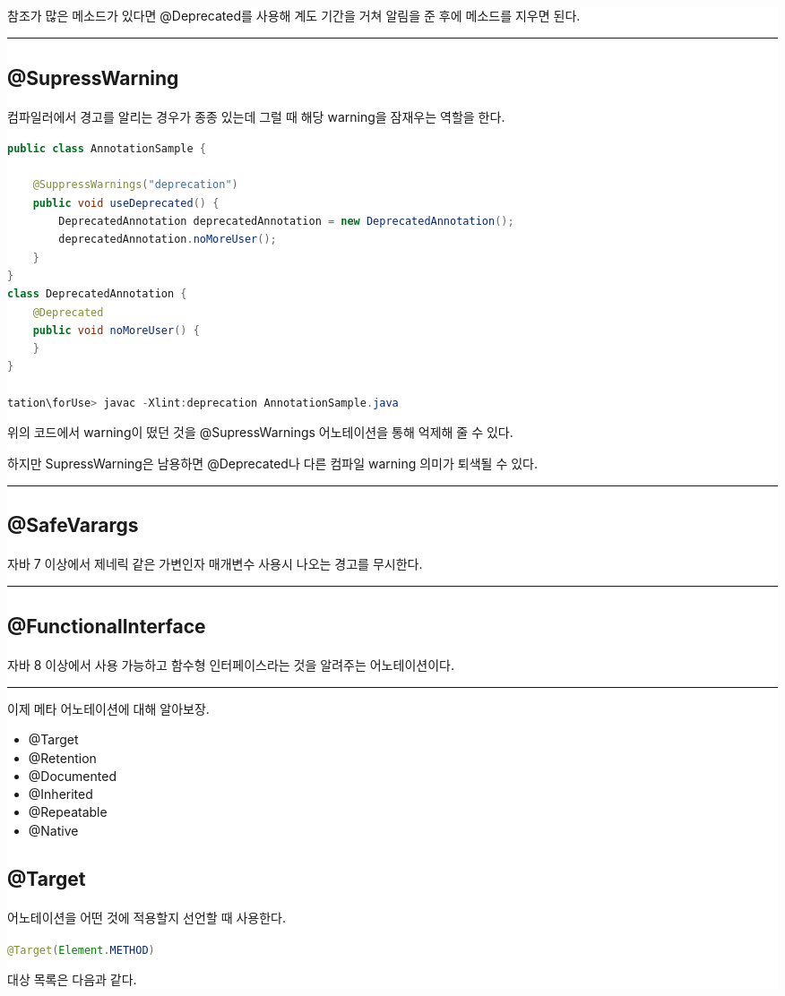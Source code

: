 참조가 많은 메소드가 있다면 @Deprecated를 사용해 계도 기간을 거쳐 알림을 준 후에 메소드를 지우면 된다.
<hr>

## @SupressWarning
컴파일러에서 경고를 알리는 경우가 종종 있는데 그럴 때 해당 warning을 잠재우는 역할을 한다.

```java
public class AnnotationSample {

    @SuppressWarnings("deprecation")
    public void useDeprecated() {
        DeprecatedAnnotation deprecatedAnnotation = new DeprecatedAnnotation();
        deprecatedAnnotation.noMoreUser();
    }
}
class DeprecatedAnnotation {
    @Deprecated
    public void noMoreUser() {
    }
}

tation\forUse> javac -Xlint:deprecation AnnotationSample.java

```
위의 코드에서 warning이 떴던 것을 @SupressWarnings 어노테이션을 통해 억제해 줄 수 있다.

하지만 SupressWarning은 남용하면 @Deprecated나 다른 컴파일 warning 의미가 퇴색될 수 있다.

<hr>

## @SafeVarargs
자바 7 이상에서 제네릭 같은 가변인자 매개변수 사용시 나오는 경고를 무시한다.

<hr>

## @FunctionalInterface
자바 8 이상에서 사용 가능하고 함수형 인터페이스라는 것을 알려주는 어노테이션이다.

<hr>

이제 메타 어노테이션에 대해 알아보장.

- @Target
- @Retention
- @Documented
- @Inherited
- @Repeatable
- @Native


## @Target
어노테이션을 어떤 것에 적용할지 선언할 때 사용한다.
```java
@Target(Element.METHOD)
```
대상 목록은 다음과 같다.
